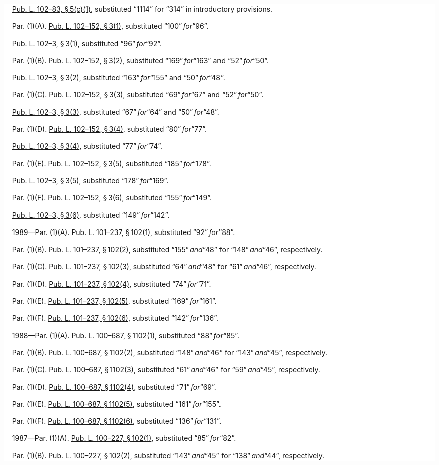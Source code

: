     [Pub. L. 102–83, § 5(c)(1)][/us/pl/102/83/s5/c/1], substituted “1114” for “314” in introductory provisions.

    Par. (1)(A). [Pub. L. 102–152, § 3(1)][/us/pl/102/152/s3/1], substituted “$100” for “$96”.

    [Pub. L. 102–3, § 3(1)][/us/pl/102/3/s3/1], substituted “$96” for “$92”.

    Par. (1)(B). [Pub. L. 102–152, § 3(2)][/us/pl/102/152/s3/2], substituted “$169” for “$163” and “$52” for “$50”.

    [Pub. L. 102–3, § 3(2)][/us/pl/102/3/s3/2], substituted “$163” for “$155” and “$50” for “$48”.

    Par. (1)(C). [Pub. L. 102–152, § 3(3)][/us/pl/102/152/s3/3], substituted “$69” for “$67” and “$52” for “$50”.

    [Pub. L. 102–3, § 3(3)][/us/pl/102/3/s3/3], substituted “$67” for “$64” and “$50” for “$48”.

    Par. (1)(D). [Pub. L. 102–152, § 3(4)][/us/pl/102/152/s3/4], substituted “$80” for “$77”.

    [Pub. L. 102–3, § 3(4)][/us/pl/102/3/s3/4], substituted “$77” for “$74”.

    Par. (1)(E). [Pub. L. 102–152, § 3(5)][/us/pl/102/152/s3/5], substituted “$185” for “$178”.

    [Pub. L. 102–3, § 3(5)][/us/pl/102/3/s3/5], substituted “$178” for “$169”.

    Par. (1)(F). [Pub. L. 102–152, § 3(6)][/us/pl/102/152/s3/6], substituted “$155” for “$149”.

    [Pub. L. 102–3, § 3(6)][/us/pl/102/3/s3/6], substituted “$149” for “$142”.

    1989—Par. (1)(A). [Pub. L. 101–237, § 102(1)][/us/pl/101/237/s102/1], substituted “$92” for “$88”.

    Par. (1)(B). [Pub. L. 101–237, § 102(2)][/us/pl/101/237/s102/2], substituted “$155” and “$48” for “$148” and “$46”, respectively.

    Par. (1)(C). [Pub. L. 101–237, § 102(3)][/us/pl/101/237/s102/3], substituted “$64” and “$48” for “$61” and “$46”, respectively.

    Par. (1)(D). [Pub. L. 101–237, § 102(4)][/us/pl/101/237/s102/4], substituted “$74” for “$71”.

    Par. (1)(E). [Pub. L. 101–237, § 102(5)][/us/pl/101/237/s102/5], substituted “$169” for “$161”.

    Par. (1)(F). [Pub. L. 101–237, § 102(6)][/us/pl/101/237/s102/6], substituted “$142” for “$136”.

    1988—Par. (1)(A). [Pub. L. 100–687, § 1102(1)][/us/pl/100/687/s1102/1], substituted “$88” for “$85”.

    Par. (1)(B). [Pub. L. 100–687, § 1102(2)][/us/pl/100/687/s1102/2], substituted “$148” and “$46” for “$143” and “$45”, respectively.

    Par. (1)(C). [Pub. L. 100–687, § 1102(3)][/us/pl/100/687/s1102/3], substituted “$61” and “$46” for “$59” and “$45”, respectively.

    Par. (1)(D). [Pub. L. 100–687, § 1102(4)][/us/pl/100/687/s1102/4], substituted “$71” for “$69”.

    Par. (1)(E). [Pub. L. 100–687, § 1102(5)][/us/pl/100/687/s1102/5], substituted “$161” for “$155”.

    Par. (1)(F). [Pub. L. 100–687, § 1102(6)][/us/pl/100/687/s1102/6], substituted “$136” for “$131”.

    1987—Par. (1)(A). [Pub. L. 100–227, § 102(1)][/us/pl/100/227/s102/1], substituted “$85” for “$82”.

    Par. (1)(B). [Pub. L. 100–227, § 102(2)][/us/pl/100/227/s102/2], substituted “$143” and “$45” for “$138” and “$44”, respectively.


[/us/usc/t38/s1114]: https://publicdocs.github.io/go/links?ns=uslm&ref=%2Fus%2Fusc%2Ft38%2Fs1114
[/us/pl/85/857]: https://publicdocs.github.io/go/links?ns=uslm&ref=%2Fus%2Fpl%2F85%2F857
[/us/stat/72/1121]: https://publicdocs.github.io/go/links?ns=uslm&ref=%2Fus%2Fstat%2F72%2F1121
[/us/pl/86/499/s1]: https://publicdocs.github.io/go/links?ns=uslm&ref=%2Fus%2Fpl%2F86%2F499%2Fs1
[/us/stat/74/165]: https://publicdocs.github.io/go/links?ns=uslm&ref=%2Fus%2Fstat%2F74%2F165
[/us/pl/89/137/s1/b]: https://publicdocs.github.io/go/links?ns=uslm&ref=%2Fus%2Fpl%2F89%2F137%2Fs1%2Fb
[/us/stat/79/576]: https://publicdocs.github.io/go/links?ns=uslm&ref=%2Fus%2Fstat%2F79%2F576
[/us/pl/89/311/s2/a]: https://publicdocs.github.io/go/links?ns=uslm&ref=%2Fus%2Fpl%2F89%2F311%2Fs2%2Fa
[/us/stat/79/1154]: https://publicdocs.github.io/go/links?ns=uslm&ref=%2Fus%2Fstat%2F79%2F1154
[/us/pl/91/376/s2]: https://publicdocs.github.io/go/links?ns=uslm&ref=%2Fus%2Fpl%2F91%2F376%2Fs2
[/us/stat/84/788]: https://publicdocs.github.io/go/links?ns=uslm&ref=%2Fus%2Fstat%2F84%2F788
[/us/pl/92/328/s102]: https://publicdocs.github.io/go/links?ns=uslm&ref=%2Fus%2Fpl%2F92%2F328%2Fs102
[/us/stat/86/394]: https://publicdocs.github.io/go/links?ns=uslm&ref=%2Fus%2Fstat%2F86%2F394
[/us/pl/93/295/s102]: https://publicdocs.github.io/go/links?ns=uslm&ref=%2Fus%2Fpl%2F93%2F295%2Fs102
[/us/stat/88/181]: https://publicdocs.github.io/go/links?ns=uslm&ref=%2Fus%2Fstat%2F88%2F181
[/us/pl/94/71/s102]: https://publicdocs.github.io/go/links?ns=uslm&ref=%2Fus%2Fpl%2F94%2F71%2Fs102
[/us/stat/89/396]: https://publicdocs.github.io/go/links?ns=uslm&ref=%2Fus%2Fstat%2F89%2F396
[/us/pl/94/433/s102]: https://publicdocs.github.io/go/links?ns=uslm&ref=%2Fus%2Fpl%2F94%2F433%2Fs102
[/us/stat/90/1375]: https://publicdocs.github.io/go/links?ns=uslm&ref=%2Fus%2Fstat%2F90%2F1375
[/us/pl/95/117/s102]: https://publicdocs.github.io/go/links?ns=uslm&ref=%2Fus%2Fpl%2F95%2F117%2Fs102
[/us/stat/91/1064]: https://publicdocs.github.io/go/links?ns=uslm&ref=%2Fus%2Fstat%2F91%2F1064
[/us/pl/95/479/s102]: https://publicdocs.github.io/go/links?ns=uslm&ref=%2Fus%2Fpl%2F95%2F479%2Fs102
[/us/stat/92/1562]: https://publicdocs.github.io/go/links?ns=uslm&ref=%2Fus%2Fstat%2F92%2F1562
[/us/pl/96/128/s102]: https://publicdocs.github.io/go/links?ns=uslm&ref=%2Fus%2Fpl%2F96%2F128%2Fs102
[/us/stat/93/983]: https://publicdocs.github.io/go/links?ns=uslm&ref=%2Fus%2Fstat%2F93%2F983
[/us/pl/96/385/s102]: https://publicdocs.github.io/go/links?ns=uslm&ref=%2Fus%2Fpl%2F96%2F385%2Fs102
[/us/stat/94/1529]: https://publicdocs.github.io/go/links?ns=uslm&ref=%2Fus%2Fstat%2F94%2F1529
[/us/pl/97/66/s102]: https://publicdocs.github.io/go/links?ns=uslm&ref=%2Fus%2Fpl%2F97%2F66%2Fs102
[/us/stat/95/1027]: https://publicdocs.github.io/go/links?ns=uslm&ref=%2Fus%2Fstat%2F95%2F1027
[/us/pl/97/253]: https://publicdocs.github.io/go/links?ns=uslm&ref=%2Fus%2Fpl%2F97%2F253
[/us/stat/96/803]: https://publicdocs.github.io/go/links?ns=uslm&ref=%2Fus%2Fstat%2F96%2F803
[/us/pl/97/306]: https://publicdocs.github.io/go/links?ns=uslm&ref=%2Fus%2Fpl%2F97%2F306
[/us/stat/96/1430]: https://publicdocs.github.io/go/links?ns=uslm&ref=%2Fus%2Fstat%2F96%2F1430
[/us/pl/98/223/s102]: https://publicdocs.github.io/go/links?ns=uslm&ref=%2Fus%2Fpl%2F98%2F223%2Fs102
[/us/stat/98/38]: https://publicdocs.github.io/go/links?ns=uslm&ref=%2Fus%2Fstat%2F98%2F38
[/us/pl/98/543/s102]: https://publicdocs.github.io/go/links?ns=uslm&ref=%2Fus%2Fpl%2F98%2F543%2Fs102
[/us/stat/98/2736]: https://publicdocs.github.io/go/links?ns=uslm&ref=%2Fus%2Fstat%2F98%2F2736
[/us/pl/99/238/s102]: https://publicdocs.github.io/go/links?ns=uslm&ref=%2Fus%2Fpl%2F99%2F238%2Fs102
[/us/stat/99/1766]: https://publicdocs.github.io/go/links?ns=uslm&ref=%2Fus%2Fstat%2F99%2F1766
[/us/pl/99/576/s102]: https://publicdocs.github.io/go/links?ns=uslm&ref=%2Fus%2Fpl%2F99%2F576%2Fs102
[/us/stat/100/3251]: https://publicdocs.github.io/go/links?ns=uslm&ref=%2Fus%2Fstat%2F100%2F3251
[/us/pl/100/227/s102]: https://publicdocs.github.io/go/links?ns=uslm&ref=%2Fus%2Fpl%2F100%2F227%2Fs102
[/us/stat/101/1553]: https://publicdocs.github.io/go/links?ns=uslm&ref=%2Fus%2Fstat%2F101%2F1553
[/us/pl/100/687/s1102]: https://publicdocs.github.io/go/links?ns=uslm&ref=%2Fus%2Fpl%2F100%2F687%2Fs1102
[/us/stat/102/4123]: https://publicdocs.github.io/go/links?ns=uslm&ref=%2Fus%2Fstat%2F102%2F4123
[/us/pl/101/237/s102]: https://publicdocs.github.io/go/links?ns=uslm&ref=%2Fus%2Fpl%2F101%2F237%2Fs102
[/us/stat/103/2063]: https://publicdocs.github.io/go/links?ns=uslm&ref=%2Fus%2Fstat%2F103%2F2063
[/us/pl/102/3/s3]: https://publicdocs.github.io/go/links?ns=uslm&ref=%2Fus%2Fpl%2F102%2F3%2Fs3
[/us/stat/105/8]: https://publicdocs.github.io/go/links?ns=uslm&ref=%2Fus%2Fstat%2F105%2F8
[/us/pl/102/83/s5/a]: https://publicdocs.github.io/go/links?ns=uslm&ref=%2Fus%2Fpl%2F102%2F83%2Fs5%2Fa
[/us/stat/105/406]: https://publicdocs.github.io/go/links?ns=uslm&ref=%2Fus%2Fstat%2F105%2F406
[/us/pl/102/152/s3]: https://publicdocs.github.io/go/links?ns=uslm&ref=%2Fus%2Fpl%2F102%2F152%2Fs3
[/us/stat/105/986]: https://publicdocs.github.io/go/links?ns=uslm&ref=%2Fus%2Fstat%2F105%2F986
[/us/pl/103/78/s2]: https://publicdocs.github.io/go/links?ns=uslm&ref=%2Fus%2Fpl%2F103%2F78%2Fs2
[/us/stat/107/768]: https://publicdocs.github.io/go/links?ns=uslm&ref=%2Fus%2Fstat%2F107%2F768
[/us/pl/103/140/s3]: https://publicdocs.github.io/go/links?ns=uslm&ref=%2Fus%2Fpl%2F103%2F140%2Fs3
[/us/stat/107/1486]: https://publicdocs.github.io/go/links?ns=uslm&ref=%2Fus%2Fstat%2F107%2F1486
[/us/pl/105/98/s3]: https://publicdocs.github.io/go/links?ns=uslm&ref=%2Fus%2Fpl%2F105%2F98%2Fs3
[/us/stat/111/2156]: https://publicdocs.github.io/go/links?ns=uslm&ref=%2Fus%2Fstat%2F111%2F2156
[/us/pl/106/118/s3]: https://publicdocs.github.io/go/links?ns=uslm&ref=%2Fus%2Fpl%2F106%2F118%2Fs3
[/us/stat/113/1602]: https://publicdocs.github.io/go/links?ns=uslm&ref=%2Fus%2Fstat%2F113%2F1602
[/us/pl/107/94/s3]: https://publicdocs.github.io/go/links?ns=uslm&ref=%2Fus%2Fpl%2F107%2F94%2Fs3
[/us/stat/115/901]: https://publicdocs.github.io/go/links?ns=uslm&ref=%2Fus%2Fstat%2F115%2F901
[/us/pl/107/330/s309/b]: https://publicdocs.github.io/go/links?ns=uslm&ref=%2Fus%2Fpl%2F107%2F330%2Fs309%2Fb
[/us/stat/116/2830]: https://publicdocs.github.io/go/links?ns=uslm&ref=%2Fus%2Fstat%2F116%2F2830
[/us/pl/108/454/s307/b]: https://publicdocs.github.io/go/links?ns=uslm&ref=%2Fus%2Fpl%2F108%2F454%2Fs307%2Fb
[/us/stat/118/3613]: https://publicdocs.github.io/go/links?ns=uslm&ref=%2Fus%2Fstat%2F118%2F3613
[/us/pl/109/111/s2/b]: https://publicdocs.github.io/go/links?ns=uslm&ref=%2Fus%2Fpl%2F109%2F111%2Fs2%2Fb
[/us/stat/119/2363]: https://publicdocs.github.io/go/links?ns=uslm&ref=%2Fus%2Fstat%2F119%2F2363
[/us/pl/109/233/s502/3]: https://publicdocs.github.io/go/links?ns=uslm&ref=%2Fus%2Fpl%2F109%2F233%2Fs502%2F3
[/us/stat/120/415]: https://publicdocs.github.io/go/links?ns=uslm&ref=%2Fus%2Fstat%2F120%2F415
[/us/pl/109/444/s9/b]: https://publicdocs.github.io/go/links?ns=uslm&ref=%2Fus%2Fpl%2F109%2F444%2Fs9%2Fb
[/us/stat/120/3314]: https://publicdocs.github.io/go/links?ns=uslm&ref=%2Fus%2Fstat%2F120%2F3314
[/us/pl/109/461]: https://publicdocs.github.io/go/links?ns=uslm&ref=%2Fus%2Fpl%2F109%2F461
[/us/stat/120/3467]: https://publicdocs.github.io/go/links?ns=uslm&ref=%2Fus%2Fstat%2F120%2F3467
[/us/pl/110/324/s3/b]: https://publicdocs.github.io/go/links?ns=uslm&ref=%2Fus%2Fpl%2F110%2F324%2Fs3%2Fb
[/us/stat/122/3551]: https://publicdocs.github.io/go/links?ns=uslm&ref=%2Fus%2Fstat%2F122%2F3551
[/us/pl/111/37/s3/b]: https://publicdocs.github.io/go/links?ns=uslm&ref=%2Fus%2Fpl%2F111%2F37%2Fs3%2Fb
[/us/stat/123/1929]: https://publicdocs.github.io/go/links?ns=uslm&ref=%2Fus%2Fstat%2F123%2F1929
[/us/pl/111/37/s3/b/1]: https://publicdocs.github.io/go/links?ns=uslm&ref=%2Fus%2Fpl%2F111%2F37%2Fs3%2Fb%2F1
[/us/pl/111/37/s3/b/2]: https://publicdocs.github.io/go/links?ns=uslm&ref=%2Fus%2Fpl%2F111%2F37%2Fs3%2Fb%2F2
[/us/pl/111/37/s3/b/3]: https://publicdocs.github.io/go/links?ns=uslm&ref=%2Fus%2Fpl%2F111%2F37%2Fs3%2Fb%2F3
[/us/pl/111/37/s3/b/4]: https://publicdocs.github.io/go/links?ns=uslm&ref=%2Fus%2Fpl%2F111%2F37%2Fs3%2Fb%2F4
[/us/pl/111/37/s3/b/5]: https://publicdocs.github.io/go/links?ns=uslm&ref=%2Fus%2Fpl%2F111%2F37%2Fs3%2Fb%2F5
[/us/pl/111/37/s3/b/6]: https://publicdocs.github.io/go/links?ns=uslm&ref=%2Fus%2Fpl%2F111%2F37%2Fs3%2Fb%2F6
[/us/pl/110/324/s3/b/1]: https://publicdocs.github.io/go/links?ns=uslm&ref=%2Fus%2Fpl%2F110%2F324%2Fs3%2Fb%2F1
[/us/pl/110/324/s3/b/2]: https://publicdocs.github.io/go/links?ns=uslm&ref=%2Fus%2Fpl%2F110%2F324%2Fs3%2Fb%2F2
[/us/pl/110/324/s3/b/3]: https://publicdocs.github.io/go/links?ns=uslm&ref=%2Fus%2Fpl%2F110%2F324%2Fs3%2Fb%2F3
[/us/pl/110/324/s3/b/4]: https://publicdocs.github.io/go/links?ns=uslm&ref=%2Fus%2Fpl%2F110%2F324%2Fs3%2Fb%2F4
[/us/pl/110/324/s3/b/5]: https://publicdocs.github.io/go/links?ns=uslm&ref=%2Fus%2Fpl%2F110%2F324%2Fs3%2Fb%2F5
[/us/pl/110/324/s3/b/6]: https://publicdocs.github.io/go/links?ns=uslm&ref=%2Fus%2Fpl%2F110%2F324%2Fs3%2Fb%2F6
[/us/pl/109/461/s1006/b]: https://publicdocs.github.io/go/links?ns=uslm&ref=%2Fus%2Fpl%2F109%2F461%2Fs1006%2Fb
[/us/pl/109/461]: https://publicdocs.github.io/go/links?ns=uslm&ref=%2Fus%2Fpl%2F109%2F461
[/us/pl/109/444]: https://publicdocs.github.io/go/links?ns=uslm&ref=%2Fus%2Fpl%2F109%2F444
[/us/pl/109/444]: https://publicdocs.github.io/go/links?ns=uslm&ref=%2Fus%2Fpl%2F109%2F444
[/us/pl/109/461/s1006/b]: https://publicdocs.github.io/go/links?ns=uslm&ref=%2Fus%2Fpl%2F109%2F461%2Fs1006%2Fb
[/us/pl/109/444]: https://publicdocs.github.io/go/links?ns=uslm&ref=%2Fus%2Fpl%2F109%2F444
[/us/usc/t38/s101]: https://publicdocs.github.io/go/links?ns=uslm&ref=%2Fus%2Fusc%2Ft38%2Fs101
[/us/pl/109/461/s1005/b/1]: https://publicdocs.github.io/go/links?ns=uslm&ref=%2Fus%2Fpl%2F109%2F461%2Fs1005%2Fb%2F1
[/us/pl/109/444/s9/b/1]: https://publicdocs.github.io/go/links?ns=uslm&ref=%2Fus%2Fpl%2F109%2F444%2Fs9%2Fb%2F1
[/us/pl/109/461/s1006/b]: https://publicdocs.github.io/go/links?ns=uslm&ref=%2Fus%2Fpl%2F109%2F461%2Fs1006%2Fb
[/us/pl/109/461/s1005/b/2]: https://publicdocs.github.io/go/links?ns=uslm&ref=%2Fus%2Fpl%2F109%2F461%2Fs1005%2Fb%2F2
[/us/pl/109/444/s9/b/2]: https://publicdocs.github.io/go/links?ns=uslm&ref=%2Fus%2Fpl%2F109%2F444%2Fs9%2Fb%2F2
[/us/pl/109/461/s1006/b]: https://publicdocs.github.io/go/links?ns=uslm&ref=%2Fus%2Fpl%2F109%2F461%2Fs1006%2Fb
[/us/pl/109/461/s1005/b/3]: https://publicdocs.github.io/go/links?ns=uslm&ref=%2Fus%2Fpl%2F109%2F461%2Fs1005%2Fb%2F3
[/us/pl/109/444/s9/b/3]: https://publicdocs.github.io/go/links?ns=uslm&ref=%2Fus%2Fpl%2F109%2F444%2Fs9%2Fb%2F3
[/us/pl/109/461/s1006/b]: https://publicdocs.github.io/go/links?ns=uslm&ref=%2Fus%2Fpl%2F109%2F461%2Fs1006%2Fb
[/us/pl/109/461/s1005/b/4]: https://publicdocs.github.io/go/links?ns=uslm&ref=%2Fus%2Fpl%2F109%2F461%2Fs1005%2Fb%2F4
[/us/pl/109/444/s9/b/4]: https://publicdocs.github.io/go/links?ns=uslm&ref=%2Fus%2Fpl%2F109%2F444%2Fs9%2Fb%2F4
[/us/pl/109/461/s1006/b]: https://publicdocs.github.io/go/links?ns=uslm&ref=%2Fus%2Fpl%2F109%2F461%2Fs1006%2Fb
[/us/pl/109/461/s1005/b/5]: https://publicdocs.github.io/go/links?ns=uslm&ref=%2Fus%2Fpl%2F109%2F461%2Fs1005%2Fb%2F5
[/us/pl/109/444/s9/b/5]: https://publicdocs.github.io/go/links?ns=uslm&ref=%2Fus%2Fpl%2F109%2F444%2Fs9%2Fb%2F5
[/us/pl/109/461/s1006/b]: https://publicdocs.github.io/go/links?ns=uslm&ref=%2Fus%2Fpl%2F109%2F461%2Fs1006%2Fb
[/us/pl/109/233]: https://publicdocs.github.io/go/links?ns=uslm&ref=%2Fus%2Fpl%2F109%2F233
[/us/pl/109/461/s1005/b/6]: https://publicdocs.github.io/go/links?ns=uslm&ref=%2Fus%2Fpl%2F109%2F461%2Fs1005%2Fb%2F6
[/us/pl/109/444/s9/b/6]: https://publicdocs.github.io/go/links?ns=uslm&ref=%2Fus%2Fpl%2F109%2F444%2Fs9%2Fb%2F6
[/us/pl/109/461/s1006/b]: https://publicdocs.github.io/go/links?ns=uslm&ref=%2Fus%2Fpl%2F109%2F461%2Fs1006%2Fb
[/us/pl/109/111/s2/b/1]: https://publicdocs.github.io/go/links?ns=uslm&ref=%2Fus%2Fpl%2F109%2F111%2Fs2%2Fb%2F1
[/us/pl/109/111/s2/b/2]: https://publicdocs.github.io/go/links?ns=uslm&ref=%2Fus%2Fpl%2F109%2F111%2Fs2%2Fb%2F2
[/us/pl/109/111/s2/b/3]: https://publicdocs.github.io/go/links?ns=uslm&ref=%2Fus%2Fpl%2F109%2F111%2Fs2%2Fb%2F3
[/us/pl/109/111/s2/b/4]: https://publicdocs.github.io/go/links?ns=uslm&ref=%2Fus%2Fpl%2F109%2F111%2Fs2%2Fb%2F4
[/us/pl/109/111/s2/b/5]: https://publicdocs.github.io/go/links?ns=uslm&ref=%2Fus%2Fpl%2F109%2F111%2Fs2%2Fb%2F5
[/us/pl/109/111/s2/b/6]: https://publicdocs.github.io/go/links?ns=uslm&ref=%2Fus%2Fpl%2F109%2F111%2Fs2%2Fb%2F6
[/us/pl/108/454/s307/b/1]: https://publicdocs.github.io/go/links?ns=uslm&ref=%2Fus%2Fpl%2F108%2F454%2Fs307%2Fb%2F1
[/us/pl/108/454/s307/b/2]: https://publicdocs.github.io/go/links?ns=uslm&ref=%2Fus%2Fpl%2F108%2F454%2Fs307%2Fb%2F2
[/us/pl/108/454/s307/b/3]: https://publicdocs.github.io/go/links?ns=uslm&ref=%2Fus%2Fpl%2F108%2F454%2Fs307%2Fb%2F3
[/us/pl/108/454/s307/b/4]: https://publicdocs.github.io/go/links?ns=uslm&ref=%2Fus%2Fpl%2F108%2F454%2Fs307%2Fb%2F4
[/us/pl/108/454/s307/b/5]: https://publicdocs.github.io/go/links?ns=uslm&ref=%2Fus%2Fpl%2F108%2F454%2Fs307%2Fb%2F5
[/us/pl/108/454/s307/b/6]: https://publicdocs.github.io/go/links?ns=uslm&ref=%2Fus%2Fpl%2F108%2F454%2Fs307%2Fb%2F6
[/us/pl/107/330/s309/b/1]: https://publicdocs.github.io/go/links?ns=uslm&ref=%2Fus%2Fpl%2F107%2F330%2Fs309%2Fb%2F1
[/us/pl/107/330/s309/b/2]: https://publicdocs.github.io/go/links?ns=uslm&ref=%2Fus%2Fpl%2F107%2F330%2Fs309%2Fb%2F2
[/us/pl/107/330/s309/b/3]: https://publicdocs.github.io/go/links?ns=uslm&ref=%2Fus%2Fpl%2F107%2F330%2Fs309%2Fb%2F3
[/us/pl/107/330/s309/b/4]: https://publicdocs.github.io/go/links?ns=uslm&ref=%2Fus%2Fpl%2F107%2F330%2Fs309%2Fb%2F4
[/us/pl/107/330/s309/b/5]: https://publicdocs.github.io/go/links?ns=uslm&ref=%2Fus%2Fpl%2F107%2F330%2Fs309%2Fb%2F5
[/us/pl/107/330/s309/b/6]: https://publicdocs.github.io/go/links?ns=uslm&ref=%2Fus%2Fpl%2F107%2F330%2Fs309%2Fb%2F6
[/us/pl/107/94/s3/1]: https://publicdocs.github.io/go/links?ns=uslm&ref=%2Fus%2Fpl%2F107%2F94%2Fs3%2F1
[/us/pl/107/94/s3/2]: https://publicdocs.github.io/go/links?ns=uslm&ref=%2Fus%2Fpl%2F107%2F94%2Fs3%2F2
[/us/pl/107/94/s3/3]: https://publicdocs.github.io/go/links?ns=uslm&ref=%2Fus%2Fpl%2F107%2F94%2Fs3%2F3
[/us/pl/107/94/s3/4]: https://publicdocs.github.io/go/links?ns=uslm&ref=%2Fus%2Fpl%2F107%2F94%2Fs3%2F4
[/us/pl/107/94/s3/5]: https://publicdocs.github.io/go/links?ns=uslm&ref=%2Fus%2Fpl%2F107%2F94%2Fs3%2F5
[/us/pl/107/94/s3/6]: https://publicdocs.github.io/go/links?ns=uslm&ref=%2Fus%2Fpl%2F107%2F94%2Fs3%2F6
[/us/pl/106/118/s3/1]: https://publicdocs.github.io/go/links?ns=uslm&ref=%2Fus%2Fpl%2F106%2F118%2Fs3%2F1
[/us/pl/106/118/s3/2]: https://publicdocs.github.io/go/links?ns=uslm&ref=%2Fus%2Fpl%2F106%2F118%2Fs3%2F2
[/us/pl/106/118/s3/3]: https://publicdocs.github.io/go/links?ns=uslm&ref=%2Fus%2Fpl%2F106%2F118%2Fs3%2F3
[/us/pl/106/118/s3/4]: https://publicdocs.github.io/go/links?ns=uslm&ref=%2Fus%2Fpl%2F106%2F118%2Fs3%2F4
[/us/pl/106/118/s3/5]: https://publicdocs.github.io/go/links?ns=uslm&ref=%2Fus%2Fpl%2F106%2F118%2Fs3%2F5
[/us/pl/106/118/s3/6]: https://publicdocs.github.io/go/links?ns=uslm&ref=%2Fus%2Fpl%2F106%2F118%2Fs3%2F6
[/us/pl/105/98/s3/1]: https://publicdocs.github.io/go/links?ns=uslm&ref=%2Fus%2Fpl%2F105%2F98%2Fs3%2F1
[/us/pl/105/98/s3/2]: https://publicdocs.github.io/go/links?ns=uslm&ref=%2Fus%2Fpl%2F105%2F98%2Fs3%2F2
[/us/pl/105/98/s3/3]: https://publicdocs.github.io/go/links?ns=uslm&ref=%2Fus%2Fpl%2F105%2F98%2Fs3%2F3
[/us/pl/105/98/s3/4]: https://publicdocs.github.io/go/links?ns=uslm&ref=%2Fus%2Fpl%2F105%2F98%2Fs3%2F4
[/us/pl/105/98/s3/5]: https://publicdocs.github.io/go/links?ns=uslm&ref=%2Fus%2Fpl%2F105%2F98%2Fs3%2F5
[/us/pl/105/98/s3/6]: https://publicdocs.github.io/go/links?ns=uslm&ref=%2Fus%2Fpl%2F105%2F98%2Fs3%2F6
[/us/pl/103/140/s3/1]: https://publicdocs.github.io/go/links?ns=uslm&ref=%2Fus%2Fpl%2F103%2F140%2Fs3%2F1
[/us/pl/103/78/s2/1]: https://publicdocs.github.io/go/links?ns=uslm&ref=%2Fus%2Fpl%2F103%2F78%2Fs2%2F1
[/us/pl/103/140/s3/2]: https://publicdocs.github.io/go/links?ns=uslm&ref=%2Fus%2Fpl%2F103%2F140%2Fs3%2F2
[/us/pl/103/78/s2/2]: https://publicdocs.github.io/go/links?ns=uslm&ref=%2Fus%2Fpl%2F103%2F78%2Fs2%2F2
[/us/pl/103/140/s3/3]: https://publicdocs.github.io/go/links?ns=uslm&ref=%2Fus%2Fpl%2F103%2F140%2Fs3%2F3
[/us/pl/103/78/s2/3]: https://publicdocs.github.io/go/links?ns=uslm&ref=%2Fus%2Fpl%2F103%2F78%2Fs2%2F3
[/us/pl/103/140/s3/4]: https://publicdocs.github.io/go/links?ns=uslm&ref=%2Fus%2Fpl%2F103%2F140%2Fs3%2F4
[/us/pl/103/78/s2/4]: https://publicdocs.github.io/go/links?ns=uslm&ref=%2Fus%2Fpl%2F103%2F78%2Fs2%2F4
[/us/pl/103/140/s3/5]: https://publicdocs.github.io/go/links?ns=uslm&ref=%2Fus%2Fpl%2F103%2F140%2Fs3%2F5
[/us/pl/103/78/s2/5]: https://publicdocs.github.io/go/links?ns=uslm&ref=%2Fus%2Fpl%2F103%2F78%2Fs2%2F5
[/us/pl/103/140/s3/6]: https://publicdocs.github.io/go/links?ns=uslm&ref=%2Fus%2Fpl%2F103%2F140%2Fs3%2F6
[/us/pl/103/78/s2/6]: https://publicdocs.github.io/go/links?ns=uslm&ref=%2Fus%2Fpl%2F103%2F78%2Fs2%2F6
[/us/pl/102/83/s5/a]: https://publicdocs.github.io/go/links?ns=uslm&ref=%2Fus%2Fpl%2F102%2F83%2Fs5%2Fa
[/us/usc/t38/s315]: https://publicdocs.github.io/go/links?ns=uslm&ref=%2Fus%2Fusc%2Ft38%2Fs315
[/us/pl/102/83/s5/c/1]: https://publicdocs.github.io/go/links?ns=uslm&ref=%2Fus%2Fpl%2F102%2F83%2Fs5%2Fc%2F1
[/us/pl/102/152/s3/1]: https://publicdocs.github.io/go/links?ns=uslm&ref=%2Fus%2Fpl%2F102%2F152%2Fs3%2F1
[/us/pl/102/3/s3/1]: https://publicdocs.github.io/go/links?ns=uslm&ref=%2Fus%2Fpl%2F102%2F3%2Fs3%2F1
[/us/pl/102/152/s3/2]: https://publicdocs.github.io/go/links?ns=uslm&ref=%2Fus%2Fpl%2F102%2F152%2Fs3%2F2
[/us/pl/102/3/s3/2]: https://publicdocs.github.io/go/links?ns=uslm&ref=%2Fus%2Fpl%2F102%2F3%2Fs3%2F2
[/us/pl/102/152/s3/3]: https://publicdocs.github.io/go/links?ns=uslm&ref=%2Fus%2Fpl%2F102%2F152%2Fs3%2F3
[/us/pl/102/3/s3/3]: https://publicdocs.github.io/go/links?ns=uslm&ref=%2Fus%2Fpl%2F102%2F3%2Fs3%2F3
[/us/pl/102/152/s3/4]: https://publicdocs.github.io/go/links?ns=uslm&ref=%2Fus%2Fpl%2F102%2F152%2Fs3%2F4
[/us/pl/102/3/s3/4]: https://publicdocs.github.io/go/links?ns=uslm&ref=%2Fus%2Fpl%2F102%2F3%2Fs3%2F4
[/us/pl/102/152/s3/5]: https://publicdocs.github.io/go/links?ns=uslm&ref=%2Fus%2Fpl%2F102%2F152%2Fs3%2F5
[/us/pl/102/3/s3/5]: https://publicdocs.github.io/go/links?ns=uslm&ref=%2Fus%2Fpl%2F102%2F3%2Fs3%2F5
[/us/pl/102/152/s3/6]: https://publicdocs.github.io/go/links?ns=uslm&ref=%2Fus%2Fpl%2F102%2F152%2Fs3%2F6
[/us/pl/102/3/s3/6]: https://publicdocs.github.io/go/links?ns=uslm&ref=%2Fus%2Fpl%2F102%2F3%2Fs3%2F6
[/us/pl/101/237/s102/1]: https://publicdocs.github.io/go/links?ns=uslm&ref=%2Fus%2Fpl%2F101%2F237%2Fs102%2F1
[/us/pl/101/237/s102/2]: https://publicdocs.github.io/go/links?ns=uslm&ref=%2Fus%2Fpl%2F101%2F237%2Fs102%2F2
[/us/pl/101/237/s102/3]: https://publicdocs.github.io/go/links?ns=uslm&ref=%2Fus%2Fpl%2F101%2F237%2Fs102%2F3
[/us/pl/101/237/s102/4]: https://publicdocs.github.io/go/links?ns=uslm&ref=%2Fus%2Fpl%2F101%2F237%2Fs102%2F4
[/us/pl/101/237/s102/5]: https://publicdocs.github.io/go/links?ns=uslm&ref=%2Fus%2Fpl%2F101%2F237%2Fs102%2F5
[/us/pl/101/237/s102/6]: https://publicdocs.github.io/go/links?ns=uslm&ref=%2Fus%2Fpl%2F101%2F237%2Fs102%2F6
[/us/pl/100/687/s1102/1]: https://publicdocs.github.io/go/links?ns=uslm&ref=%2Fus%2Fpl%2F100%2F687%2Fs1102%2F1
[/us/pl/100/687/s1102/2]: https://publicdocs.github.io/go/links?ns=uslm&ref=%2Fus%2Fpl%2F100%2F687%2Fs1102%2F2
[/us/pl/100/687/s1102/3]: https://publicdocs.github.io/go/links?ns=uslm&ref=%2Fus%2Fpl%2F100%2F687%2Fs1102%2F3
[/us/pl/100/687/s1102/4]: https://publicdocs.github.io/go/links?ns=uslm&ref=%2Fus%2Fpl%2F100%2F687%2Fs1102%2F4
[/us/pl/100/687/s1102/5]: https://publicdocs.github.io/go/links?ns=uslm&ref=%2Fus%2Fpl%2F100%2F687%2Fs1102%2F5
[/us/pl/100/687/s1102/6]: https://publicdocs.github.io/go/links?ns=uslm&ref=%2Fus%2Fpl%2F100%2F687%2Fs1102%2F6
[/us/pl/100/227/s102/1]: https://publicdocs.github.io/go/links?ns=uslm&ref=%2Fus%2Fpl%2F100%2F227%2Fs102%2F1
[/us/pl/100/227/s102/2]: https://publicdocs.github.io/go/links?ns=uslm&ref=%2Fus%2Fpl%2F100%2F227%2Fs102%2F2
[/us/pl/100/227/s102/3]: https://publicdocs.github.io/go/links?ns=uslm&ref=%2Fus%2Fpl%2F100%2F227%2Fs102%2F3
[/us/pl/100/227/s102/4]: https://publicdocs.github.io/go/links?ns=uslm&ref=%2Fus%2Fpl%2F100%2F227%2Fs102%2F4
[/us/pl/100/227/s102/5]: https://publicdocs.github.io/go/links?ns=uslm&ref=%2Fus%2Fpl%2F100%2F227%2Fs102%2F5
[/us/pl/100/227/s102/6]: https://publicdocs.github.io/go/links?ns=uslm&ref=%2Fus%2Fpl%2F100%2F227%2Fs102%2F6
[/us/pl/99/576/s102/1]: https://publicdocs.github.io/go/links?ns=uslm&ref=%2Fus%2Fpl%2F99%2F576%2Fs102%2F1
[/us/pl/99/238/s102/1]: https://publicdocs.github.io/go/links?ns=uslm&ref=%2Fus%2Fpl%2F99%2F238%2Fs102%2F1
[/us/pl/99/576/s102/2]: https://publicdocs.github.io/go/links?ns=uslm&ref=%2Fus%2Fpl%2F99%2F576%2Fs102%2F2
[/us/pl/99/238/s102/2]: https://publicdocs.github.io/go/links?ns=uslm&ref=%2Fus%2Fpl%2F99%2F238%2Fs102%2F2
[/us/pl/99/576/s102/3]: https://publicdocs.github.io/go/links?ns=uslm&ref=%2Fus%2Fpl%2F99%2F576%2Fs102%2F3
[/us/pl/99/238/s102/3]: https://publicdocs.github.io/go/links?ns=uslm&ref=%2Fus%2Fpl%2F99%2F238%2Fs102%2F3
[/us/pl/99/576/s102/4]: https://publicdocs.github.io/go/links?ns=uslm&ref=%2Fus%2Fpl%2F99%2F576%2Fs102%2F4
[/us/pl/99/238/s102/4]: https://publicdocs.github.io/go/links?ns=uslm&ref=%2Fus%2Fpl%2F99%2F238%2Fs102%2F4
[/us/pl/99/576/s102/5]: https://publicdocs.github.io/go/links?ns=uslm&ref=%2Fus%2Fpl%2F99%2F576%2Fs102%2F5
[/us/pl/99/238/s102/5]: https://publicdocs.github.io/go/links?ns=uslm&ref=%2Fus%2Fpl%2F99%2F238%2Fs102%2F5
[/us/pl/99/576/s102/6]: https://publicdocs.github.io/go/links?ns=uslm&ref=%2Fus%2Fpl%2F99%2F576%2Fs102%2F6